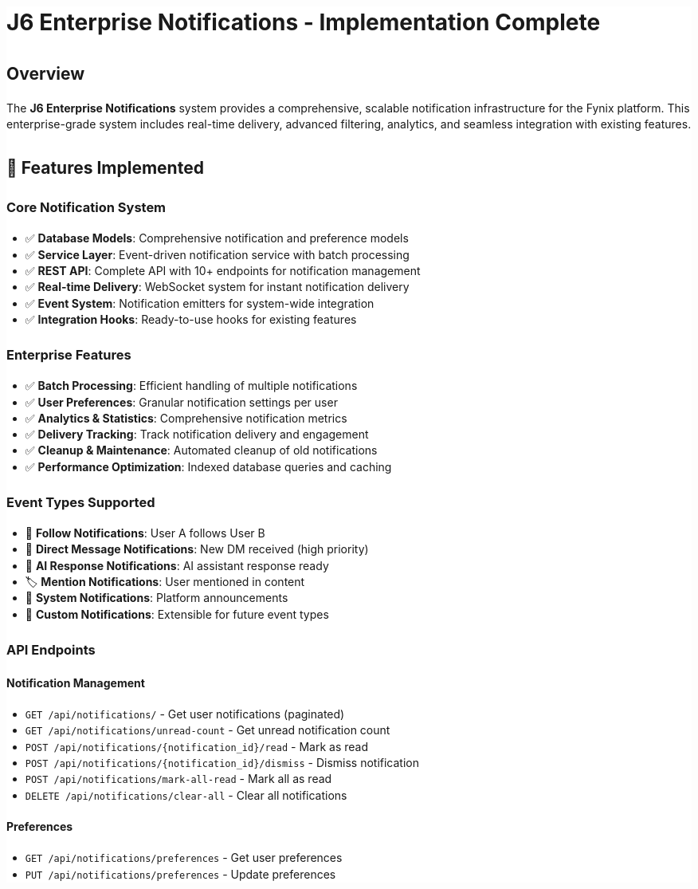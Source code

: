 # J6 Enterprise Notifications - Implementation Complete

## Overview

The **J6 Enterprise Notifications** system provides a comprehensive, scalable notification infrastructure for the Fynix platform. This enterprise-grade system includes real-time delivery, advanced filtering, analytics, and seamless integration with existing features.

## 🚀 Features Implemented

### Core Notification System
- ✅ **Database Models**: Comprehensive notification and preference models
- ✅ **Service Layer**: Event-driven notification service with batch processing
- ✅ **REST API**: Complete API with 10+ endpoints for notification management
- ✅ **Real-time Delivery**: WebSocket system for instant notification delivery
- ✅ **Event System**: Notification emitters for system-wide integration
- ✅ **Integration Hooks**: Ready-to-use hooks for existing features

### Enterprise Features
- ✅ **Batch Processing**: Efficient handling of multiple notifications
- ✅ **User Preferences**: Granular notification settings per user
- ✅ **Analytics & Statistics**: Comprehensive notification metrics
- ✅ **Delivery Tracking**: Track notification delivery and engagement
- ✅ **Cleanup & Maintenance**: Automated cleanup of old notifications
- ✅ **Performance Optimization**: Indexed database queries and caching

### Event Types Supported
- 🔔 **Follow Notifications**: User A follows User B
- 💬 **Direct Message Notifications**: New DM received (high priority)
- 🤖 **AI Response Notifications**: AI assistant response ready
- 🏷️ **Mention Notifications**: User mentioned in content
- 📢 **System Notifications**: Platform announcements
- 🎯 **Custom Notifications**: Extensible for future event types

### API Endpoints

#### Notification Management
- `GET /api/notifications/` - Get user notifications (paginated)
- `GET /api/notifications/unread-count` - Get unread notification count
- `POST /api/notifications/{notification_id}/read` - Mark as read
- `POST /api/notifications/{notification_id}/dismiss` - Dismiss notification
- `POST /api/notifications/mark-all-read` - Mark all as read
- `DELETE /api/notifications/clear-all` - Clear all notifications

#### Preferences
- `GET /api/notifications/preferences` - Get user preferences
- `PUT /api/notifications/preferences` - Update preferences
